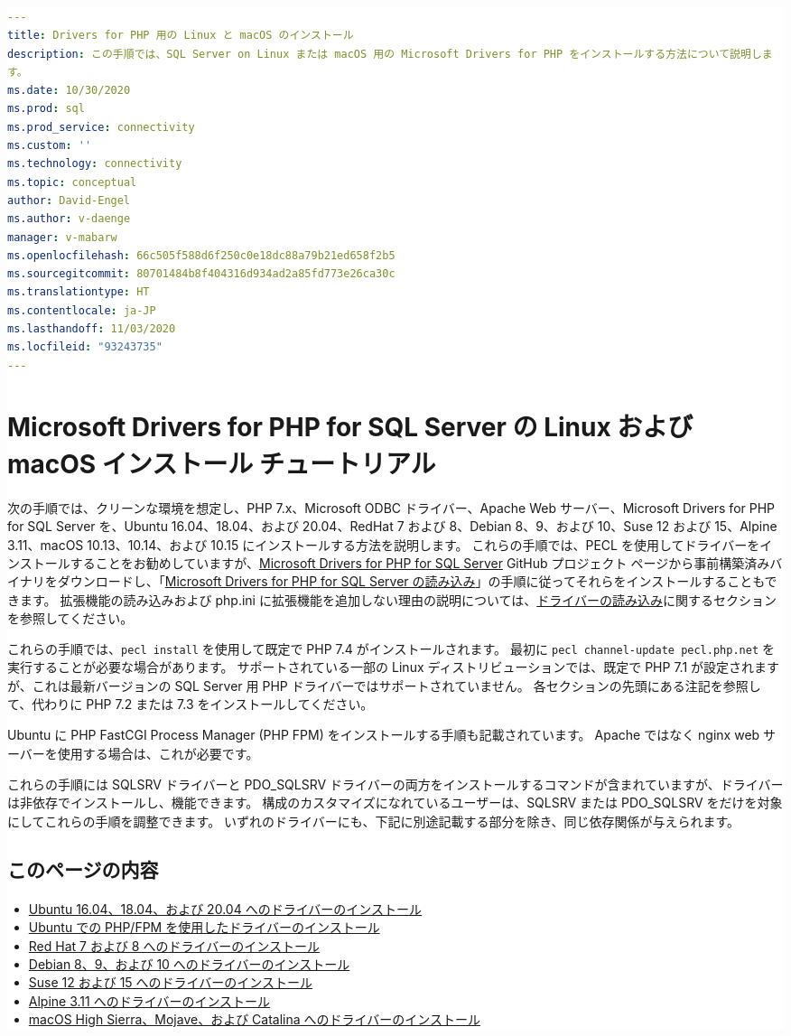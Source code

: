 ```yaml
---
title: Drivers for PHP 用の Linux と macOS のインストール
description: この手順では、SQL Server on Linux または macOS 用の Microsoft Drivers for PHP をインストールする方法について説明します。
ms.date: 10/30/2020
ms.prod: sql
ms.prod_service: connectivity
ms.custom: ''
ms.technology: connectivity
ms.topic: conceptual
author: David-Engel
ms.author: v-daenge
manager: v-mabarw
ms.openlocfilehash: 66c505f588d6f250c0e18dc88a79b21ed658f2b5
ms.sourcegitcommit: 80701484b8f404316d934ad2a85fd773e26ca30c
ms.translationtype: HT
ms.contentlocale: ja-JP
ms.lasthandoff: 11/03/2020
ms.locfileid: "93243735"
---
```

# <a name="linux-and-macos-installation-tutorial-for-the-microsoft-drivers-for-php-for-sql-server"></a>Microsoft Drivers for PHP for SQL Server の Linux および macOS インストール チュートリアル
次の手順では、クリーンな環境を想定し、PHP 7.x、Microsoft ODBC ドライバー、Apache Web サーバー、Microsoft Drivers for PHP for SQL Server を、Ubuntu 16.04、18.04、および 20.04、RedHat 7 および 8、Debian 8、9、および 10、Suse 12 および 15、Alpine 3.11、macOS 10.13、10.14、および 10.15 にインストールする方法を説明します。 これらの手順では、PECL を使用してドライバーをインストールすることをお勧めしていますが、[Microsoft Drivers for PHP for SQL Server](https://github.com/Microsoft/msphpsql/releases) GitHub プロジェクト ページから事前構築済みバイナリをダウンロードし、「[Microsoft Drivers for PHP for SQL Server の読み込み](../../connect/php/loading-the-php-sql-driver.md)」の手順に従ってそれらをインストールすることもできます。 拡張機能の読み込みおよび php.ini に拡張機能を追加しない理由の説明については、[ドライバーの読み込み](../../connect/php/loading-the-php-sql-driver.md#loading-the-driver-at-php-startup)に関するセクションを参照してください。

これらの手順では、`pecl install` を使用して既定で PHP 7.4 がインストールされます。 最初に `pecl channel-update pecl.php.net` を実行することが必要な場合があります。 サポートされている一部の Linux ディストリビューションでは、既定で PHP 7.1 が設定されますが、これは最新バージョンの SQL Server 用 PHP ドライバーではサポートされていません。 各セクションの先頭にある注記を参照して、代わりに PHP 7.2 または 7.3 をインストールしてください。

Ubuntu に PHP FastCGI Process Manager (PHP FPM) をインストールする手順も記載されています。 Apache ではなく nginx web サーバーを使用する場合は、これが必要です。

これらの手順には SQLSRV ドライバーと PDO_SQLSRV ドライバーの両方をインストールするコマンドが含まれていますが、ドライバーは非依存でインストールし、機能できます。 構成のカスタマイズになれているユーザーは、SQLSRV または PDO_SQLSRV をだけを対象にしてこれらの手順を調整できます。 いずれのドライバーにも、下記に別途記載する部分を除き、同じ依存関係が与えられます。

## <a name="contents-of-this-page"></a>このページの内容

- [Ubuntu 16.04、18.04、および 20.04 へのドライバーのインストール](#installing-the-drivers-on-ubuntu-1604-1804-and-2004)
- [Ubuntu での PHP/FPM を使用したドライバーのインストール](#installing-the-drivers-with-php-fpm-on-ubuntu)
- [Red Hat 7 および 8 へのドライバーのインストール](#installing-the-drivers-on-red-hat-7-and-8)
- [Debian 8、9、および 10 へのドライバーのインストール](#installing-the-drivers-on-debian-8-9-and-10)
- [Suse 12 および 15 へのドライバーのインストール](#installing-the-drivers-on-suse-12-and-15)
- [Alpine 3.11 へのドライバーのインストール](#installing-the-drivers-on-alpine-311)
- [macOS High Sierra、Mojave、および Catalina へのドライバーのインストール](#installing-the-drivers-on-macos-high-sierra-mojave-and-catalina)
